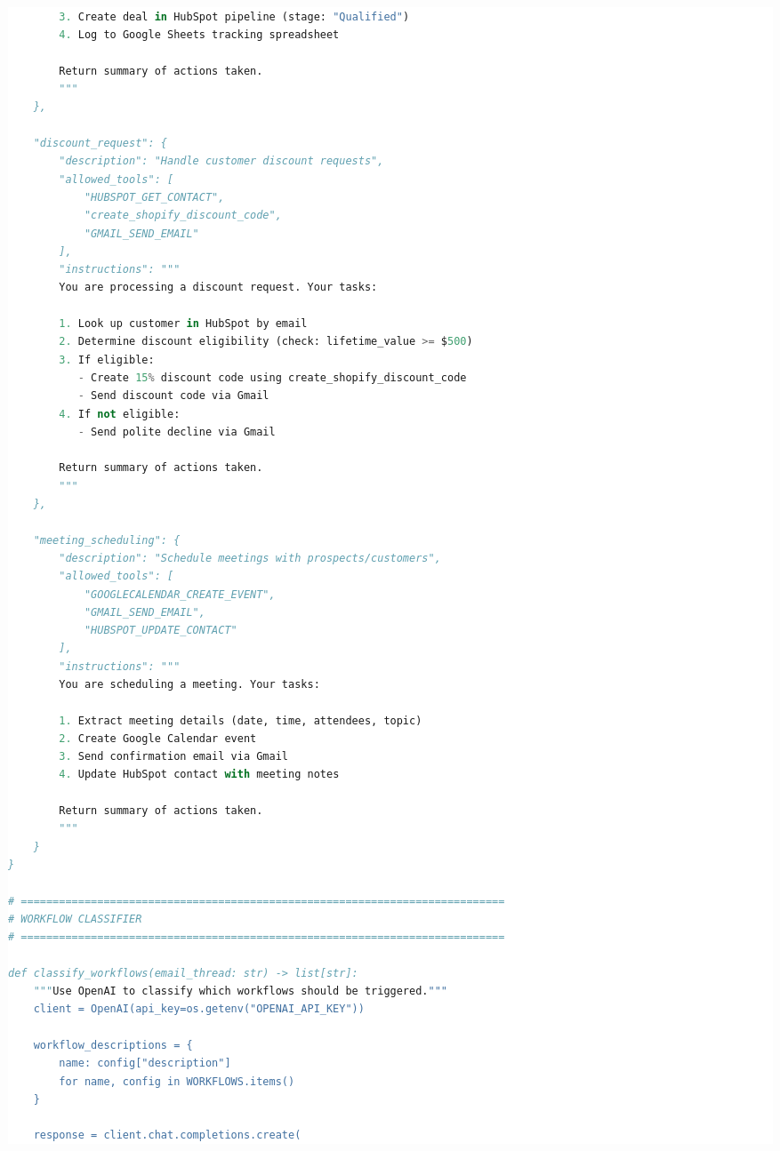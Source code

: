 ```python
        3. Create deal in HubSpot pipeline (stage: "Qualified")
        4. Log to Google Sheets tracking spreadsheet

        Return summary of actions taken.
        """
    },

    "discount_request": {
        "description": "Handle customer discount requests",
        "allowed_tools": [
            "HUBSPOT_GET_CONTACT",
            "create_shopify_discount_code",
            "GMAIL_SEND_EMAIL"
        ],
        "instructions": """
        You are processing a discount request. Your tasks:

        1. Look up customer in HubSpot by email
        2. Determine discount eligibility (check: lifetime_value >= $500)
        3. If eligible:
           - Create 15% discount code using create_shopify_discount_code
           - Send discount code via Gmail
        4. If not eligible:
           - Send polite decline via Gmail

        Return summary of actions taken.
        """
    },

    "meeting_scheduling": {
        "description": "Schedule meetings with prospects/customers",
        "allowed_tools": [
            "GOOGLECALENDAR_CREATE_EVENT",
            "GMAIL_SEND_EMAIL",
            "HUBSPOT_UPDATE_CONTACT"
        ],
        "instructions": """
        You are scheduling a meeting. Your tasks:

        1. Extract meeting details (date, time, attendees, topic)
        2. Create Google Calendar event
        3. Send confirmation email via Gmail
        4. Update HubSpot contact with meeting notes

        Return summary of actions taken.
        """
    }
}

# ============================================================================
# WORKFLOW CLASSIFIER
# ============================================================================

def classify_workflows(email_thread: str) -> list[str]:
    """Use OpenAI to classify which workflows should be triggered."""
    client = OpenAI(api_key=os.getenv("OPENAI_API_KEY"))

    workflow_descriptions = {
        name: config["description"]
        for name, config in WORKFLOWS.items()
    }

    response = client.chat.completions.create(
```